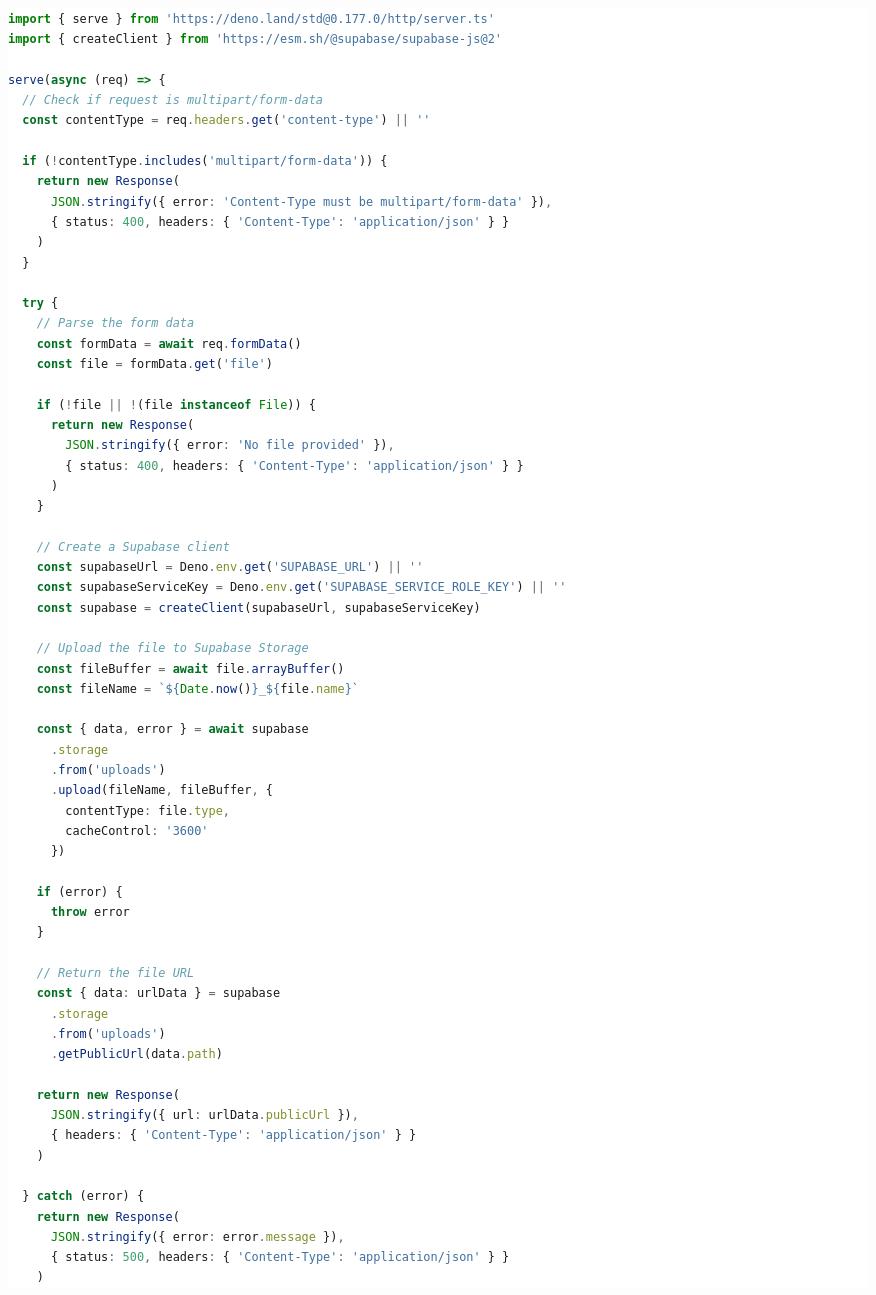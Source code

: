 ```typescript
import { serve } from 'https://deno.land/std@0.177.0/http/server.ts'
import { createClient } from 'https://esm.sh/@supabase/supabase-js@2'

serve(async (req) => {
  // Check if request is multipart/form-data
  const contentType = req.headers.get('content-type') || ''
  
  if (!contentType.includes('multipart/form-data')) {
    return new Response(
      JSON.stringify({ error: 'Content-Type must be multipart/form-data' }),
      { status: 400, headers: { 'Content-Type': 'application/json' } }
    )
  }
  
  try {
    // Parse the form data
    const formData = await req.formData()
    const file = formData.get('file')
    
    if (!file || !(file instanceof File)) {
      return new Response(
        JSON.stringify({ error: 'No file provided' }),
        { status: 400, headers: { 'Content-Type': 'application/json' } }
      )
    }
    
    // Create a Supabase client
    const supabaseUrl = Deno.env.get('SUPABASE_URL') || ''
    const supabaseServiceKey = Deno.env.get('SUPABASE_SERVICE_ROLE_KEY') || ''
    const supabase = createClient(supabaseUrl, supabaseServiceKey)
    
    // Upload the file to Supabase Storage
    const fileBuffer = await file.arrayBuffer()
    const fileName = `${Date.now()}_${file.name}`
    
    const { data, error } = await supabase
      .storage
      .from('uploads')
      .upload(fileName, fileBuffer, {
        contentType: file.type,
        cacheControl: '3600'
      })
    
    if (error) {
      throw error
    }
    
    // Return the file URL
    const { data: urlData } = supabase
      .storage
      .from('uploads')
      .getPublicUrl(data.path)
    
    return new Response(
      JSON.stringify({ url: urlData.publicUrl }),
      { headers: { 'Content-Type': 'application/json' } }
    )
    
  } catch (error) {
    return new Response(
      JSON.stringify({ error: error.message }),
      { status: 500, headers: { 'Content-Type': 'application/json' } }
    )
```